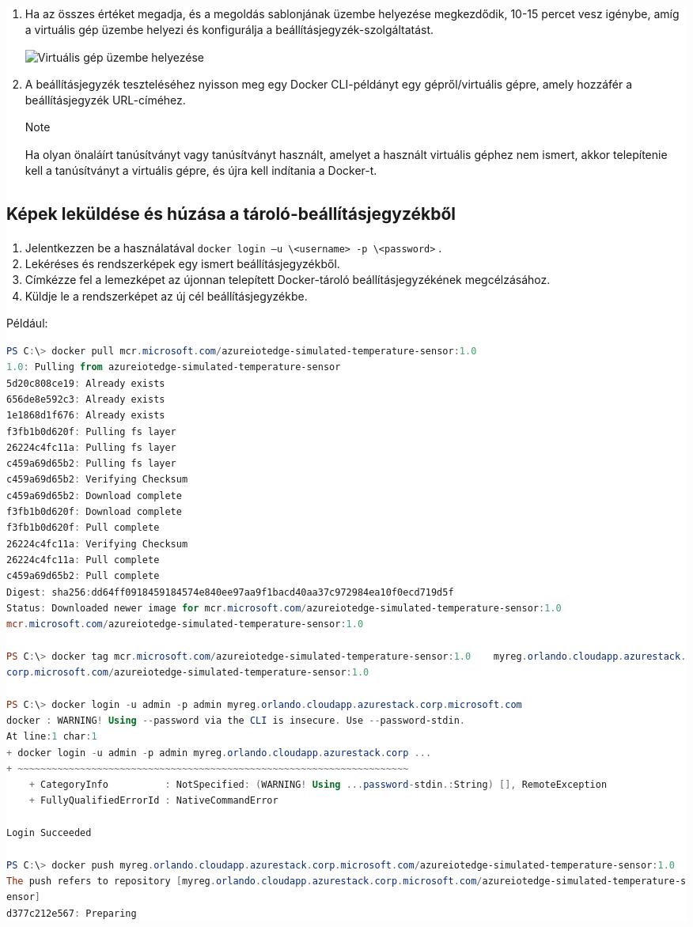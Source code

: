 1. Ha az összes értéket megadja, és a megoldás sablonjának üzembe helyezése megkezdődik, 10-15 percet vesz igénybe, amíg a virtuális gép üzembe helyezi és konfigurálja a beállításjegyzék-szolgáltatást.

    ![Virtuális gép üzembe helyezése](./media/container-registry-template-install-tzl/deploy.png)

2. A beállításjegyzék teszteléséhez nyisson meg egy Docker CLI-példányt egy gépről/virtuális gépre, amely hozzáfér a beállításjegyzék URL-címéhez.

    > [!Note]
    >  Ha olyan önaláírt tanúsítványt vagy tanúsítványt használt, amelyet a használt virtuális géphez nem ismert, akkor telepítenie kell a tanúsítványt a virtuális gépre, és újra kell indítania a Docker-t.

## <a name="pushing-and-pulling-images-from-container-registry"></a>Képek leküldése és húzása a tároló-beállításjegyzékből

1. Jelentkezzen be a használatával `docker login –u \<username> -p \<password>` .
2. Lekéréses és rendszerképek egy ismert beállításjegyzékből.
3. Címkézze fel a lemezképet az újonnan telepített Docker-tároló beállításjegyzékének megcélzásához.
4. Küldje le a rendszerképet az új cél beállításjegyzékbe.

Például:

```powershell  
PS C:\> docker pull mcr.microsoft.com/azureiotedge-simulated-temperature-sensor:1.0
1.0: Pulling from azureiotedge-simulated-temperature-sensor
5d20c808ce19: Already exists
656de8e592c3: Already exists
1e1868d1f676: Already exists
f3fb1b0d620f: Pulling fs layer
26224c4fc11a: Pulling fs layer
c459a69d65b2: Pulling fs layer
c459a69d65b2: Verifying Checksum
c459a69d65b2: Download complete
f3fb1b0d620f: Download complete
f3fb1b0d620f: Pull complete
26224c4fc11a: Verifying Checksum
26224c4fc11a: Pull complete
c459a69d65b2: Pull complete
Digest: sha256:dd64ff0918459184574e840ee97aa9f1bacd40aa37c972984ea10f0ecd719d5f
Status: Downloaded newer image for mcr.microsoft.com/azureiotedge-simulated-temperature-sensor:1.0
mcr.microsoft.com/azureiotedge-simulated-temperature-sensor:1.0

PS C:\> docker tag mcr.microsoft.com/azureiotedge-simulated-temperature-sensor:1.0    myreg.orlando.cloudapp.azurestack.corp.microsoft.com/azureiotedge-simulated-temperature-sensor:1.0

PS C:\> docker login -u admin -p admin myreg.orlando.cloudapp.azurestack.corp.microsoft.com
docker : WARNING! Using --password via the CLI is insecure. Use --password-stdin.
At line:1 char:1
+ docker login -u admin -p admin myreg.orlando.cloudapp.azurestack.corp ...
+ ~~~~~~~~~~~~~~~~~~~~~~~~~~~~~~~~~~~~~~~~~~~~~~~~~~~~~~~~~~~~~~~~~~~~~
    + CategoryInfo          : NotSpecified: (WARNING! Using ...password-stdin.:String) [], RemoteException
    + FullyQualifiedErrorId : NativeCommandError
 
Login Succeeded

PS C:\> docker push myreg.orlando.cloudapp.azurestack.corp.microsoft.com/azureiotedge-simulated-temperature-sensor:1.0
The push refers to repository [myreg.orlando.cloudapp.azurestack.corp.microsoft.com/azureiotedge-simulated-temperature-sensor]
d377c212e567: Preparing
```
